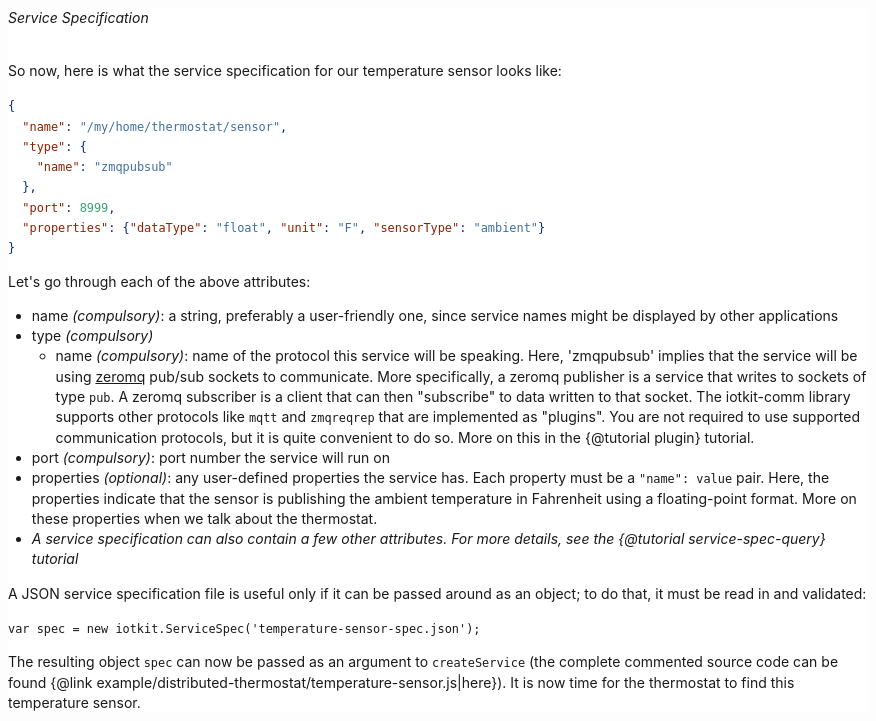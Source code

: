 ###### Service Specification

So now, here is what the service specification for our temperature sensor looks like:

```json
{
  "name": "/my/home/thermostat/sensor",
  "type": {
    "name": "zmqpubsub"
  },
  "port": 8999,
  "properties": {"dataType": "float", "unit": "F", "sensorType": "ambient"}
}
```

Let's go through each of the above attributes:

* name *(compulsory)*: a string, preferably a user-friendly one, since service names might be displayed by other
applications
* type *(compulsory)*
  * name *(compulsory)*: name of the protocol this service will be speaking. Here, 'zmqpubsub' implies that the service
   will be using [zeromq][1] pub/sub sockets to communicate. More specifically, a zeromq publisher is a service that
   writes to sockets of type `pub`. A zeromq subscriber is a client that can then "subscribe" to data written to that
    socket. The iotkit-comm library supports other protocols like `mqtt` and `zmqreqrep` that are implemented as
    "plugins". You are not required to use supported communication protocols, but it is quite convenient to do so.
    More on this in the {@tutorial plugin} tutorial.
* port *(compulsory)*: port number the service will run on
* properties *(optional)*: any user-defined properties the service has. Each property must be a `"name": value` pair.
 Here, the properties indicate that the sensor is publishing the ambient temperature in Fahrenheit using a
 floating-point format. More on these properties when we talk about the thermostat.
* *A service specification can also contain a few other attributes. For more details, see the {@tutorial service-spec-query}
  tutorial*

A JSON service specification file is useful only if it can be passed around as an object; to do that,
it must be read in and validated:

```
var spec = new iotkit.ServiceSpec('temperature-sensor-spec.json');
```

The resulting object `spec` can now be passed as an argument to `createService` (the complete commented
source code can be found {@link example/distributed-thermostat/temperature-sensor.js|here}). It is now time for the
thermostat to find this temperature sensor.


[1]: http://zeromq.org/
[2]: http://en.wikipedia.org/wiki/Multicast_DNS